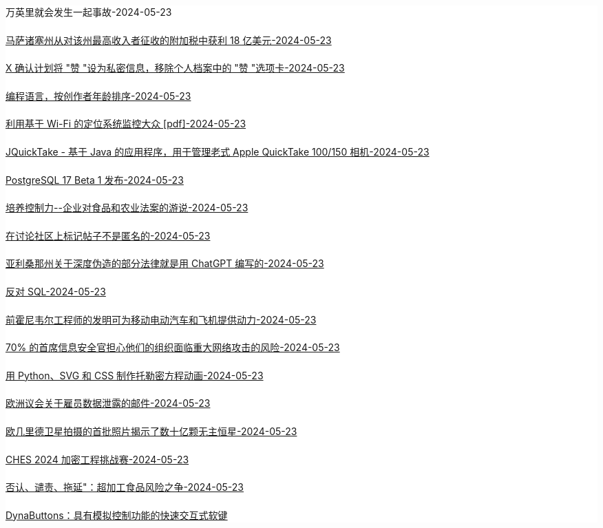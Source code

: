 万英里就会发生一起事故-2024-05-23</a><br/><br/><a target=_blank rel=nofollow href="https://www.wgbh.org/news/politics/2024-05-21/millionaires-tax-revenue-reaches-1-8-billion-on-pace-to-double-estimates" >马萨诸塞州从对该州最高收入者征收的附加税中获利 18 亿美元-2024-05-23</a><br/><br/><a target=_blank rel=nofollow href="https://www.macrumors.com/2024/05/23/x-twitter-to-make-likes-private/" >X 确认计划将 "赞 "设为私密信息，移除个人档案中的 "赞 "选项卡-2024-05-23</a><br/><br/><a target=_blank rel=nofollow href="https://pldb.io/lists/creators.html#order=2.desc" >编程语言，按创作者年龄排序-2024-05-23</a><br/><br/><a target=_blank rel=nofollow href="https://www.cs.umd.edu/~dml/papers/wifi-surveillance-sp24.pdf" >利用基于 Wi-Fi 的定位系统监控大众 [pdf]-2024-05-23</a><br/><br/><a target=_blank rel=nofollow href="https://github.com/Crazylegstoo/JQuickTake" >JQuickTake - 基于 Java 的应用程序，用于管理老式 Apple QuickTake 100/150 相机-2024-05-23</a><br/><br/><a target=_blank rel=nofollow href="https://www.postgresql.org/about/news/postgresql-17-beta-1-released-2865/" >PostgreSQL 17 Beta 1 发布-2024-05-23</a><br/><br/><a target=_blank rel=nofollow href="https://www.ucsusa.org/resources/cultivating-control" >培养控制力--企业对食品和农业法案的游说-2024-05-23</a><br/><br/><a target=_blank rel=nofollow href="https://meta.discourse.org/t/first-flag-badge-has-precise-public-timestamps-that-could-be-correlated-with-flagged-posts/187710" >在讨论社区上标记帖子不是匿名的-2024-05-23</a><br/><br/><a target=_blank rel=nofollow href="https://petapixel.com/2024/05/23/chatgpt-used-to-write-part-of-arizona-state-law-on-deepfakes/" >亚利桑那州关于深度伪造的部分法律就是用 ChatGPT 编写的-2024-05-23</a><br/><br/><a target=_blank rel=nofollow href="https://www.scattered-thoughts.net/writing/against-sql/" >反对 SQL-2024-05-23</a><br/><br/><a target=_blank rel=nofollow href="https://www.startribune.com/honeywell-whistleblower-lawsuit-wireless-technology-weapon-potential/600368115/" >前霍尼韦尔工程师的发明可为移动电动汽车和飞机提供动力-2024-05-23</a><br/><br/><a target=_blank rel=nofollow href="https://www.theregister.com/2024/05/23/cisco_survey_2024/" >70% 的首席信息安全官担心他们的组织面临重大网络攻击的风险-2024-05-23</a><br/><br/><a target=_blank rel=nofollow href="https://rhodesmill.org/brandon/2019/animating-the-equant/" >用 Python、SVG 和 CSS 制作托勒密方程动画-2024-05-23</a><br/><br/><a target=_blank rel=nofollow href="https://www.geenstijl.nl/5176409/LEK-lek-Europees-Parlement" >欧洲议会关于雇员数据泄露的邮件-2024-05-23</a><br/><br/><a target=_blank rel=nofollow href="https://www.nottingham.ac.uk/news/first-pictures-from-euclid-satellite-reveal-billions-of-orphan-stars" >欧几里德卫星拍摄的首批照片揭示了数十亿颗无主恒星-2024-05-23</a><br/><br/><a target=_blank rel=nofollow href="https://ches.iacr.org/2024/challenge.php" >CHES 2024 加密工程挑战赛-2024-05-23</a><br/><br/><a target=_blank rel=nofollow href="https://www.ft.com/content/0b9ad138-1867-439f-96a5-7986d5aa66ae" >否认、谴责、拖延"：超加工食品风险之争-2024-05-23</a><br/><br/><a target=_blank rel=nofollow href="https://www.youtube.com/watch?v=pmYQEVuuP_w" >DynaButtons：具有模拟控制功能的快速交互式软键